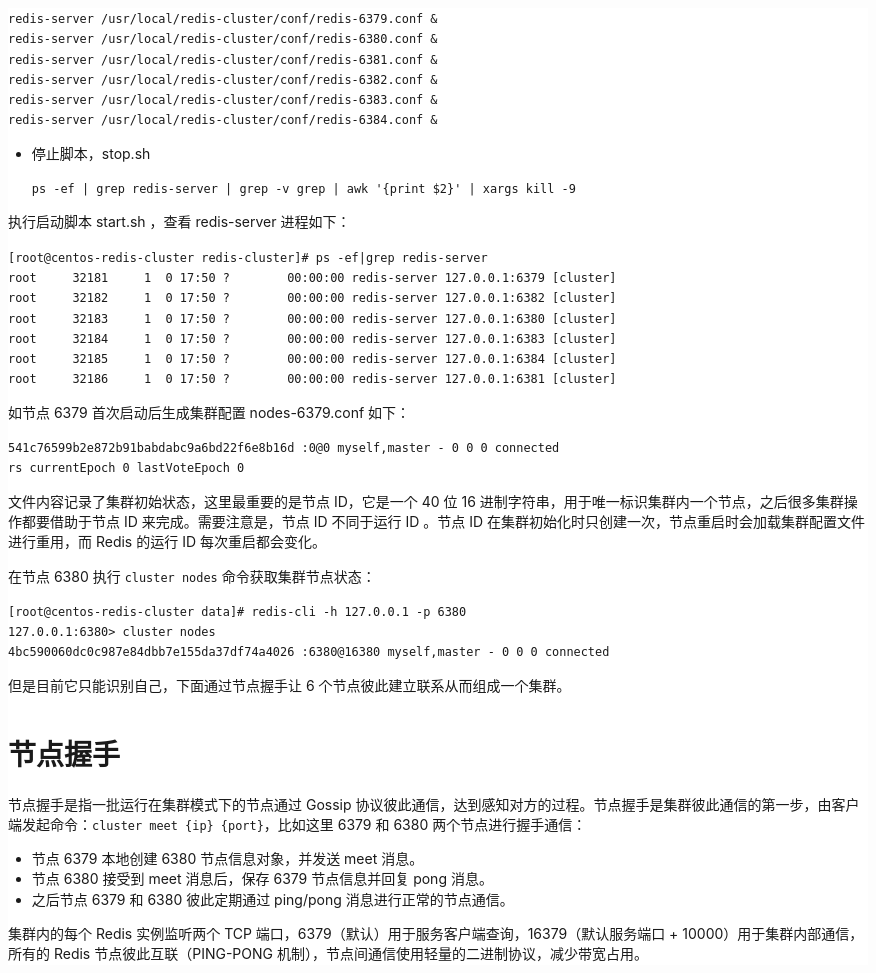   ```
  redis-server /usr/local/redis-cluster/conf/redis-6379.conf &
  redis-server /usr/local/redis-cluster/conf/redis-6380.conf &
  redis-server /usr/local/redis-cluster/conf/redis-6381.conf &
  redis-server /usr/local/redis-cluster/conf/redis-6382.conf &
  redis-server /usr/local/redis-cluster/conf/redis-6383.conf &
  redis-server /usr/local/redis-cluster/conf/redis-6384.conf &
  ```

- 停止脚本，stop.sh

  ```
  ps -ef | grep redis-server | grep -v grep | awk '{print $2}' | xargs kill -9
  ```

执行启动脚本 start.sh ，查看 redis-server 进程如下：

```
[root@centos-redis-cluster redis-cluster]# ps -ef|grep redis-server
root     32181     1  0 17:50 ?        00:00:00 redis-server 127.0.0.1:6379 [cluster]
root     32182     1  0 17:50 ?        00:00:00 redis-server 127.0.0.1:6382 [cluster]
root     32183     1  0 17:50 ?        00:00:00 redis-server 127.0.0.1:6380 [cluster]
root     32184     1  0 17:50 ?        00:00:00 redis-server 127.0.0.1:6383 [cluster]
root     32185     1  0 17:50 ?        00:00:00 redis-server 127.0.0.1:6384 [cluster]
root     32186     1  0 17:50 ?        00:00:00 redis-server 127.0.0.1:6381 [cluster]
```

如节点 6379 首次启动后生成集群配置 nodes-6379.conf 如下：

```
541c76599b2e872b91babdabc9a6bd22f6e8b16d :0@0 myself,master - 0 0 0 connected
rs currentEpoch 0 lastVoteEpoch 0
```
文件内容记录了集群初始状态，这里最重要的是节点 ID，它是一个 40 位 16 进制字符串，用于唯一标识集群内一个节点，之后很多集群操作都要借助于节点 ID 来完成。需要注意是，节点 ID 不同于运行 ID 。节点 ID 在集群初始化时只创建一次，节点重启时会加载集群配置文件进行重用，而 Redis 的运行 ID 每次重启都会变化。

在节点 6380 执行 `cluster nodes` 命令获取集群节点状态：

```
[root@centos-redis-cluster data]# redis-cli -h 127.0.0.1 -p 6380
127.0.0.1:6380> cluster nodes
4bc590060dc0c987e84dbb7e155da37df74a4026 :6380@16380 myself,master - 0 0 0 connected
```
但是目前它只能识别自己，下面通过节点握手让 6 个节点彼此建立联系从而组成一个集群。

# 节点握手

节点握手是指一批运行在集群模式下的节点通过 Gossip 协议彼此通信，达到感知对方的过程。节点握手是集群彼此通信的第一步，由客户端发起命令：`cluster meet {ip} {port}`，比如这里 6379 和 6380 两个节点进行握手通信：

- 节点 6379 本地创建 6380 节点信息对象，并发送 meet 消息。
- 节点 6380 接受到 meet 消息后，保存 6379 节点信息并回复 pong 消息。
- 之后节点 6379 和 6380 彼此定期通过 ping/pong 消息进行正常的节点通信。

集群内的每个 Redis 实例监听两个 TCP 端口，6379（默认）用于服务客户端查询，16379（默认服务端口 + 10000）用于集群内部通信，所有的 Redis 节点彼此互联（PING-PONG 机制），节点间通信使用轻量的二进制协议，减少带宽占用。
